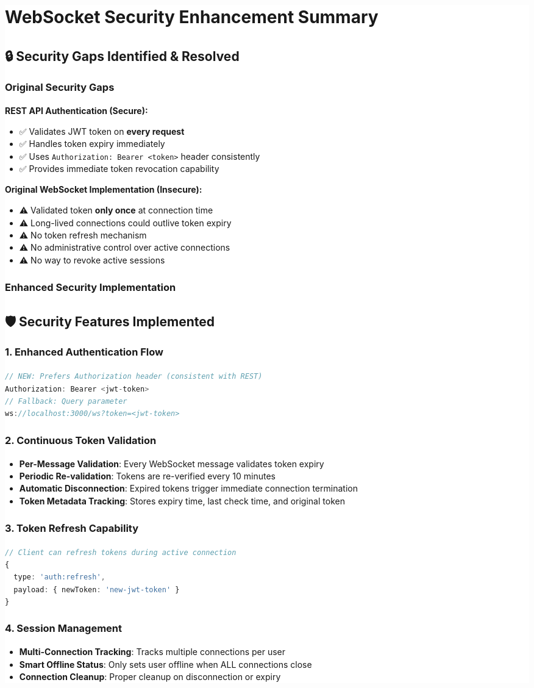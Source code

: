 # WebSocket Security Enhancement Summary

## 🔒 Security Gaps Identified & Resolved

### Original Security Gaps

**REST API Authentication (Secure):**
- ✅ Validates JWT token on **every request**
- ✅ Handles token expiry immediately
- ✅ Uses `Authorization: Bearer <token>` header consistently
- ✅ Provides immediate token revocation capability

**Original WebSocket Implementation (Insecure):**
- ⚠️ Validated token **only once** at connection time
- ⚠️ Long-lived connections could outlive token expiry
- ⚠️ No token refresh mechanism
- ⚠️ No administrative control over active connections
- ⚠️ No way to revoke active sessions

### Enhanced Security Implementation

## 🛡️ Security Features Implemented

### 1. Enhanced Authentication Flow
```typescript
// NEW: Prefers Authorization header (consistent with REST)
Authorization: Bearer <jwt-token>
// Fallback: Query parameter
ws://localhost:3000/ws?token=<jwt-token>
```

### 2. Continuous Token Validation
- **Per-Message Validation**: Every WebSocket message validates token expiry
- **Periodic Re-validation**: Tokens are re-verified every 10 minutes
- **Automatic Disconnection**: Expired tokens trigger immediate connection termination
- **Token Metadata Tracking**: Stores expiry time, last check time, and original token

### 3. Token Refresh Capability
```typescript
// Client can refresh tokens during active connection
{
  type: 'auth:refresh',
  payload: { newToken: 'new-jwt-token' }
}
```

### 4. Session Management
- **Multi-Connection Tracking**: Tracks multiple connections per user
- **Smart Offline Status**: Only sets user offline when ALL connections close
- **Connection Cleanup**: Proper cleanup on disconnection or expiry
